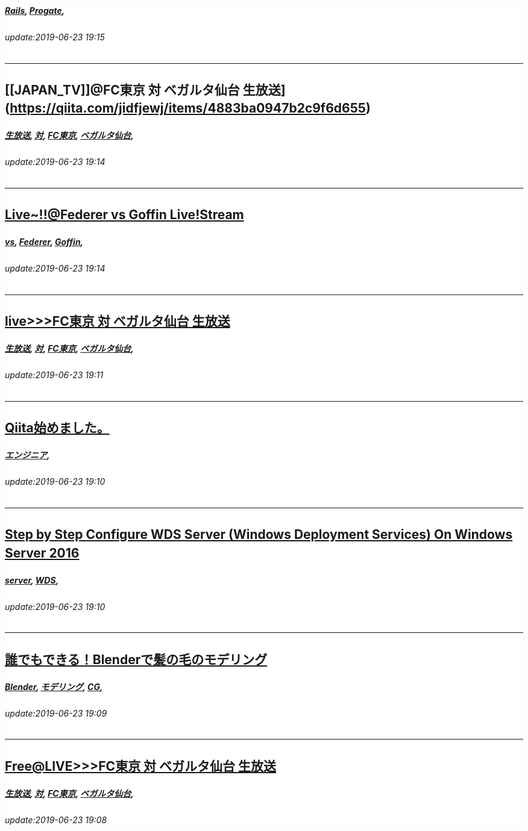 ##### [Rails](https://qiita.com/tags/Rails), [Progate](https://qiita.com/tags/Progate), 
###### update:2019-06-23 19:15
---
## [[JAPAN_TV]]@FC東京 対 ベガルタ仙台 生放送](https://qiita.com/jidfjewj/items/4883ba0947b2c9f6d655)
##### [生放送](https://qiita.com/tags/生放送), [対](https://qiita.com/tags/対), [FC東京](https://qiita.com/tags/FC東京), [ベガルタ仙台](https://qiita.com/tags/ベガルタ仙台), 
###### update:2019-06-23 19:14
---
## [Live~!!@Federer vs Goffin Live!Stream](https://qiita.com/Federer-vs-Goffin-Live/items/54ad2b53e45d626ab809)
##### [vs](https://qiita.com/tags/vs), [Federer](https://qiita.com/tags/Federer), [Goffin](https://qiita.com/tags/Goffin), 
###### update:2019-06-23 19:14
---
## [live>>>FC東京 対 ベガルタ仙台 生放送](https://qiita.com/jidfjewj/items/2b8c59dd69c65b83c8cc)
##### [生放送](https://qiita.com/tags/生放送), [対](https://qiita.com/tags/対), [FC東京](https://qiita.com/tags/FC東京), [ベガルタ仙台](https://qiita.com/tags/ベガルタ仙台), 
###### update:2019-06-23 19:11
---
## [Qiita始めました。](https://qiita.com/Yo-ichi_SE/items/3bbfe4f8dc4b184ea208)
##### [エンジニア](https://qiita.com/tags/エンジニア), 
###### update:2019-06-23 19:10
---
## [Step by Step Configure WDS Server (Windows Deployment Services) On Windows Server 2016](https://qiita.com/itsmarttricks/items/396a0664d27a13bd0c0e)
##### [server](https://qiita.com/tags/server), [WDS](https://qiita.com/tags/WDS), 
###### update:2019-06-23 19:10
---
## [誰でもできる！Blenderで髪の毛のモデリング](https://qiita.com/kouuuki/items/cfb197b8be53604387c4)
##### [Blender](https://qiita.com/tags/Blender), [モデリング](https://qiita.com/tags/モデリング), [CG](https://qiita.com/tags/CG), 
###### update:2019-06-23 19:09
---
## [Free@LIVE>>>FC東京 対 ベガルタ仙台 生放送](https://qiita.com/jidfjewj/items/595ea8f8fcca8a52bfa4)
##### [生放送](https://qiita.com/tags/生放送), [対](https://qiita.com/tags/対), [FC東京](https://qiita.com/tags/FC東京), [ベガルタ仙台](https://qiita.com/tags/ベガルタ仙台), 
###### update:2019-06-23 19:08